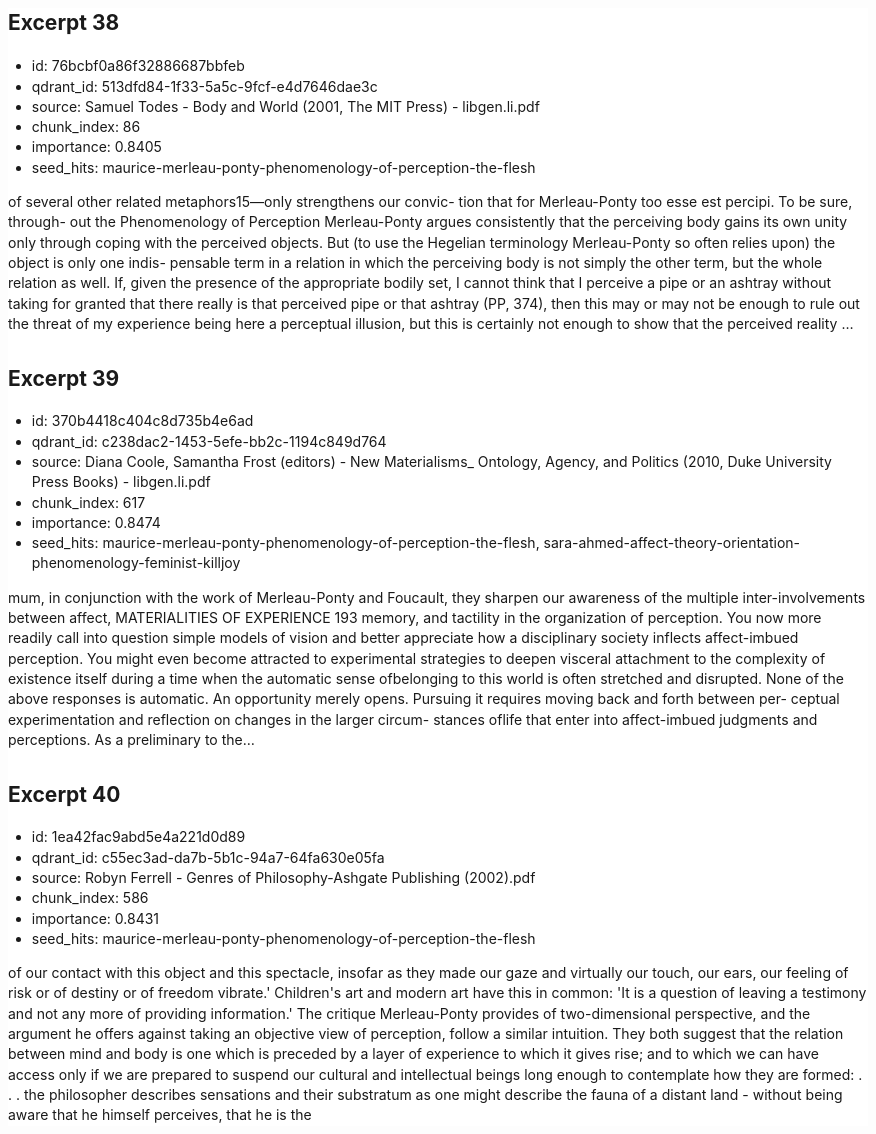 ## Excerpt 38
- id: 76bcbf0a86f32886687bbfeb
- qdrant_id: 513dfd84-1f33-5a5c-9fcf-e4d7646dae3c
- source: Samuel Todes - Body and World (2001, The MIT Press) - libgen.li.pdf
- chunk_index: 86
- importance: 0.8405
- seed_hits: maurice-merleau-ponty-phenomenology-of-perception-the-flesh

of several other related metaphors15—only strengthens our convic- tion that for Merleau-Ponty too esse est percipi. To be sure, through- out the Phenomenology of Perception Merleau-Ponty argues consistently that the perceiving body gains its own unity only through coping with the perceived objects. But (to use the Hegelian terminology Merleau-Ponty so often relies upon) the object is only one indis- pensable term in a relation in which the perceiving body is not simply the other term, but the whole relation as well. If, given the presence of the appropriate bodily set, I cannot think that I perceive a pipe or an ashtray without taking for granted that there really is that perceived pipe or that ashtray (PP, 374), then this may or may not be enough to rule out the threat of my experience being here a perceptual illusion, but this is certainly not enough to show that the perceived reality …

## Excerpt 39
- id: 370b4418c404c8d735b4e6ad
- qdrant_id: c238dac2-1453-5efe-bb2c-1194c849d764
- source: Diana Coole, Samantha Frost (editors) - New Materialisms_ Ontology, Agency, and Politics (2010, Duke University Press Books) - libgen.li.pdf
- chunk_index: 617
- importance: 0.8474
- seed_hits: maurice-merleau-ponty-phenomenology-of-perception-the-flesh, sara-ahmed-affect-theory-orientation-phenomenology-feminist-killjoy

mum, in conjunction with the work of Merleau-Ponty and Foucault, they sharpen our awareness of the multiple inter-involvements between affect, MATERIALITIES OF EXPERIENCE 193 memory, and tactility in the organization of perception. You now more readily call into question simple models of vision and better appreciate how a disciplinary society inflects affect-imbued perception. You might even become attracted to experimental strategies to deepen visceral attachment to the complexity of existence itself during a time when the automatic sense ofbelonging to this world is often stretched and disrupted. None of the above responses is automatic. An opportunity merely opens. Pursuing it requires moving back and forth between per- ceptual experimentation and reflection on changes in the larger circum- stances oflife that enter into affect-imbued judgments and perceptions. As a preliminary to the…

## Excerpt 40
- id: 1ea42fac9abd5e4a221d0d89
- qdrant_id: c55ec3ad-da7b-5b1c-94a7-64fa630e05fa
- source: Robyn Ferrell - Genres of Philosophy-Ashgate Publishing (2002).pdf
- chunk_index: 586
- importance: 0.8431
- seed_hits: maurice-merleau-ponty-phenomenology-of-perception-the-flesh

of our contact with this object and this spectacle, insofar as they made our gaze and virtually our touch, our ears, our feeling of risk or of destiny or of freedom vibrate.' Children's art and modern art have this in common: 'It is a question of leaving a testimony and not any more of providing information.' The critique Merleau-Ponty provides of two-dimensional perspective, and the argument he offers against taking an objective view of perception, follow a similar intuition. They both suggest that the relation between mind and body is one which is preceded by a layer of experience to which it gives rise; and to which we can have access only if we are prepared to suspend our cultural and intellectual beings long enough to contemplate how they are formed: . . . the philosopher describes sensations and their substratum as one might describe the fauna of a distant land - without being aware that he himself perceives, that he is the
